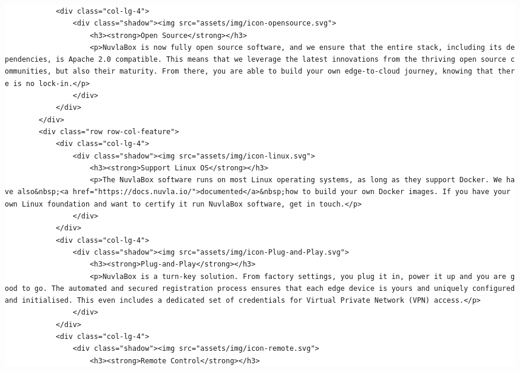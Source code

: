                 <div class="col-lg-4">
                    <div class="shadow"><img src="assets/img/icon-opensource.svg">
                        <h3><strong>Open Source</strong></h3>
                        <p>NuvlaBox is now fully open source software, and we ensure that the entire stack, including its dependencies, is Apache 2.0 compatible. This means that we leverage the latest innovations from the thriving open source communities, but also their maturity. From there, you are able to build your own edge-to-cloud journey, knowing that there is no lock-in.</p>
                    </div>
                </div>
            </div>
            <div class="row row-col-feature">
                <div class="col-lg-4">
                    <div class="shadow"><img src="assets/img/icon-linux.svg">
                        <h3><strong>Support Linux OS</strong></h3>
                        <p>The NuvlaBox software runs on most Linux operating systems, as long as they support Docker. We have also&nbsp;<a href="https://docs.nuvla.io/">documented</a>&nbsp;how to build your own Docker images. If you have your own Linux foundation and want to certify it run NuvlaBox software, get in touch.</p>
                    </div>
                </div>
                <div class="col-lg-4">
                    <div class="shadow"><img src="assets/img/icon-Plug-and-Play.svg">
                        <h3><strong>Plug-and-Play</strong></h3>
                        <p>NuvlaBox is a turn-key solution. From factory settings, you plug it in, power it up and you are good to go. The automated and secured registration process ensures that each edge device is yours and uniquely configured and initialised. This even includes a dedicated set of credentials for Virtual Private Network (VPN) access.</p>
                    </div>
                </div>
                <div class="col-lg-4">
                    <div class="shadow"><img src="assets/img/icon-remote.svg">
                        <h3><strong>Remote Control</strong></h3>